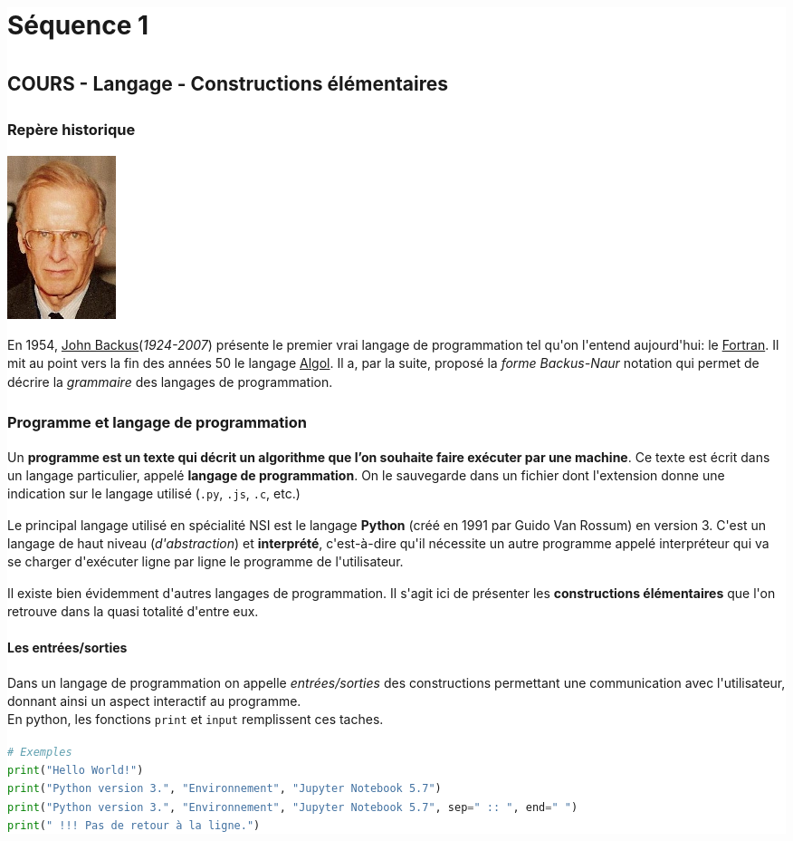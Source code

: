 Séquence 1
==========

## COURS - Langage - Constructions élémentaires


### Repère historique
![john_backus](img/John_Backus_3.png)  
 

En 1954, [John Backus](https://fr.wikipedia.org/wiki/John_Backus)(*1924-2007*) présente le premier vrai langage de programmation tel qu'on l'entend aujourd'hui: le [Fortran](https://fr.wikipedia.org/wiki/Fortran). Il mit au point vers la fin des années 50 le langage [Algol](https://fr.wikipedia.org/wiki/Algol_(langage)). Il a, par la suite, proposé la *forme Backus-Naur* notation qui permet de décrire la *grammaire* des langages de programmation.

### Programme et langage de programmation

Un **programme est un texte qui décrit un algorithme que l’on souhaite faire exécuter par une machine**. Ce texte est écrit dans un langage particulier, appelé **langage de programmation**.  On le sauvegarde dans un fichier dont l'extension donne une indication sur le langage utilisé (`.py`, `.js`, `.c`, etc.)   

Le principal langage utilisé en spécialité NSI est le langage **Python** (créé en 1991 par Guido Van Rossum) en version 3. C'est un langage de haut niveau (*d'abstraction*) et **interprété**, c'est-à-dire qu'il nécessite un autre programme appelé interpréteur qui va se charger d'exécuter ligne par ligne le programme de l'utilisateur.  

Il existe bien évidemment d'autres langages de programmation. Il s'agit ici de présenter les **constructions élémentaires** que l'on retrouve dans la quasi totalité d'entre eux.

####  Les entrées/sorties  
Dans un langage de programmation on appelle *entrées/sorties* des constructions permettant une communication avec l'utilisateur, donnant ainsi un aspect interactif au programme.  
En python, les fonctions `print` et `input` remplissent ces taches.


```python
# Exemples
print("Hello World!")
print("Python version 3.", "Environnement", "Jupyter Notebook 5.7")
print("Python version 3.", "Environnement", "Jupyter Notebook 5.7", sep=" :: ", end=" ")
print(" !!! Pas de retour à la ligne.")
```
